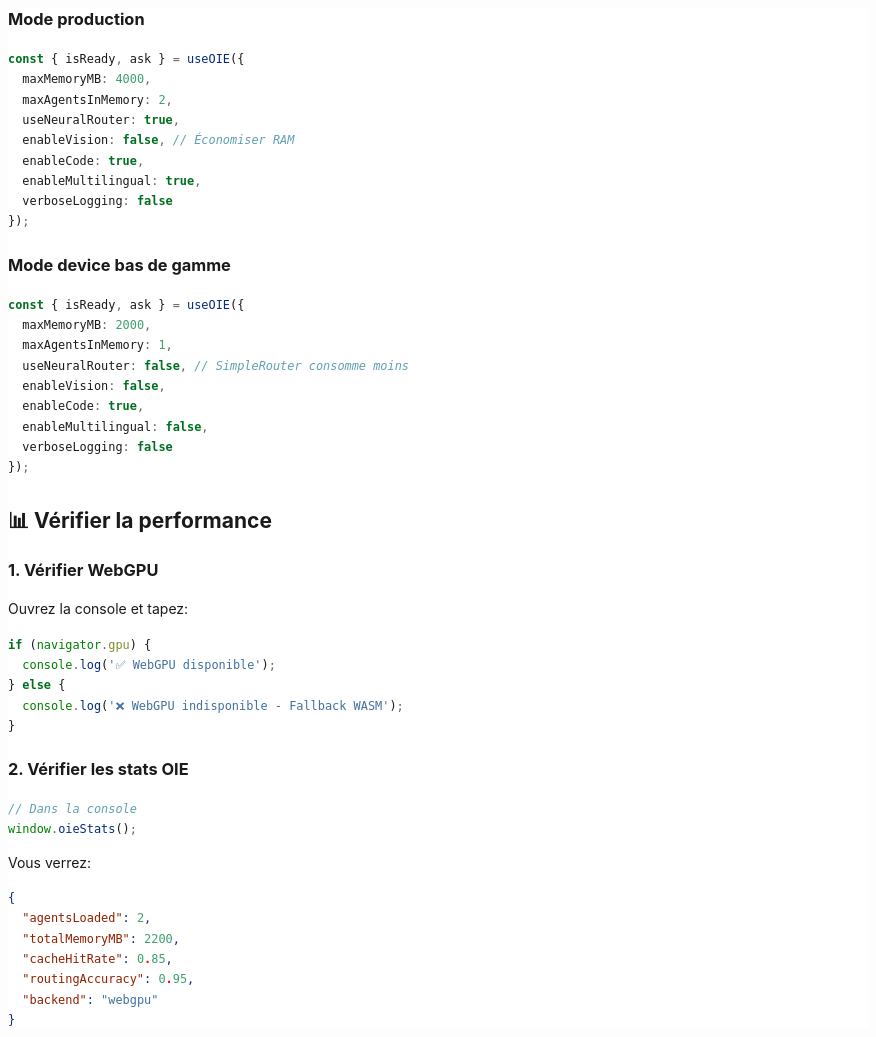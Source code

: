 ### Mode production

```typescript
const { isReady, ask } = useOIE({
  maxMemoryMB: 4000,
  maxAgentsInMemory: 2,
  useNeuralRouter: true,
  enableVision: false, // Économiser RAM
  enableCode: true,
  enableMultilingual: true,
  verboseLogging: false
});
```

### Mode device bas de gamme

```typescript
const { isReady, ask } = useOIE({
  maxMemoryMB: 2000,
  maxAgentsInMemory: 1,
  useNeuralRouter: false, // SimpleRouter consomme moins
  enableVision: false,
  enableCode: true,
  enableMultilingual: false,
  verboseLogging: false
});
```

## 📊 Vérifier la performance

### 1. Vérifier WebGPU

Ouvrez la console et tapez:

```javascript
if (navigator.gpu) {
  console.log('✅ WebGPU disponible');
} else {
  console.log('❌ WebGPU indisponible - Fallback WASM');
}
```

### 2. Vérifier les stats OIE

```javascript
// Dans la console
window.oieStats();
```

Vous verrez:
```json
{
  "agentsLoaded": 2,
  "totalMemoryMB": 2200,
  "cacheHitRate": 0.85,
  "routingAccuracy": 0.95,
  "backend": "webgpu"
}
```
